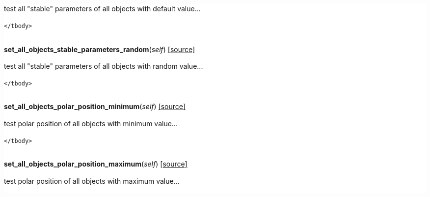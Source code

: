 test all "stable" parameters of all objects with default value...

<table class="docutils field-list field-table" frame="void" rules="none">
    <col class="field-name" />
    <col class="field-body" />
    <tbody valign="top">
        
    </tbody>
</table>





<p class="func-header">
    <i></i> <b>set_all_objects_stable_parameters_random</b>(<i>self</i>) <a class="src-href" target="_blank" href="https://github.com/dsbowen/docstr-md/blob/master/tests.py#L319">[source]</a>
</p>

test all "stable" parameters of all objects with random value...

<table class="docutils field-list field-table" frame="void" rules="none">
    <col class="field-name" />
    <col class="field-body" />
    <tbody valign="top">
        
    </tbody>
</table>





<p class="func-header">
    <i></i> <b>set_all_objects_polar_position_minimum</b>(<i>self</i>) <a class="src-href" target="_blank" href="https://github.com/dsbowen/docstr-md/blob/master/tests.py#L323">[source]</a>
</p>

test polar position of all objects with minimum value...

<table class="docutils field-list field-table" frame="void" rules="none">
    <col class="field-name" />
    <col class="field-body" />
    <tbody valign="top">
        
    </tbody>
</table>





<p class="func-header">
    <i></i> <b>set_all_objects_polar_position_maximum</b>(<i>self</i>) <a class="src-href" target="_blank" href="https://github.com/dsbowen/docstr-md/blob/master/tests.py#L327">[source]</a>
</p>

test polar position of all objects with maximum value...

<table class="docutils field-list field-table" frame="void" rules="none">
    <col class="field-name" />
    <col class="field-body" />
    <tbody valign="top">
        